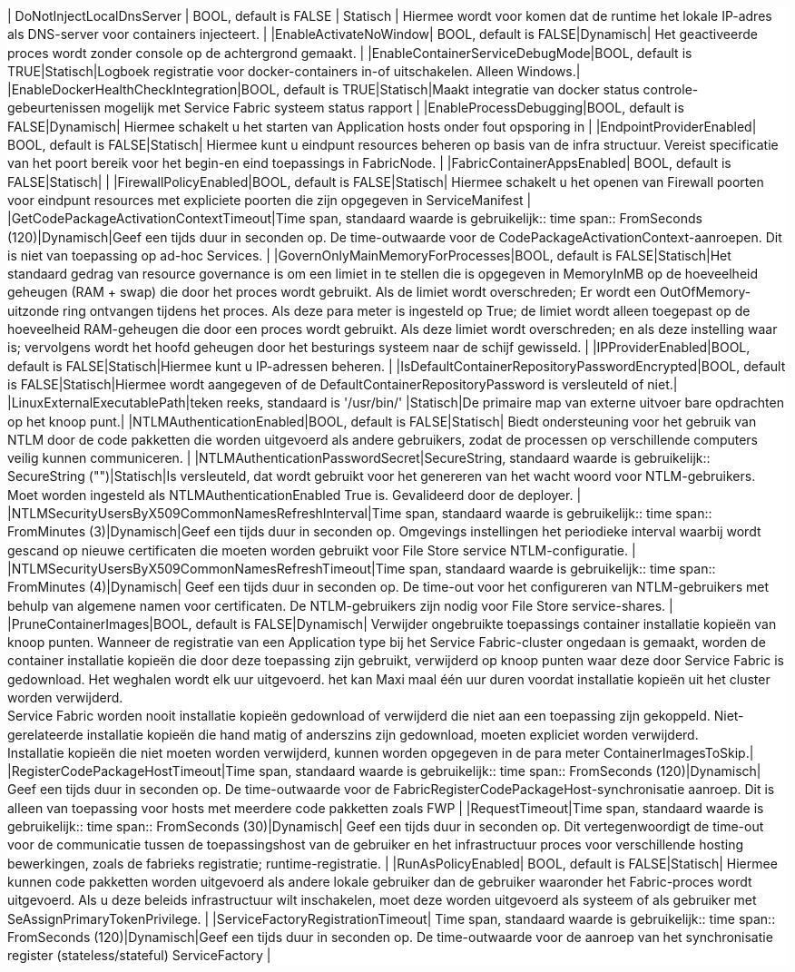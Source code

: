 | DoNotInjectLocalDnsServer | BOOL, default is FALSE | Statisch | Hiermee wordt voor komen dat de runtime het lokale IP-adres als DNS-server voor containers injecteert. |
|EnableActivateNoWindow| BOOL, default is FALSE|Dynamisch| Het geactiveerde proces wordt zonder console op de achtergrond gemaakt. |
|EnableContainerServiceDebugMode|BOOL, default is TRUE|Statisch|Logboek registratie voor docker-containers in-of uitschakelen.  Alleen Windows.|
|EnableDockerHealthCheckIntegration|BOOL, default is TRUE|Statisch|Maakt integratie van docker status controle-gebeurtenissen mogelijk met Service Fabric systeem status rapport |
|EnableProcessDebugging|BOOL, default is FALSE|Dynamisch| Hiermee schakelt u het starten van Application hosts onder fout opsporing in |
|EndpointProviderEnabled| BOOL, default is FALSE|Statisch| Hiermee kunt u eindpunt resources beheren op basis van de infra structuur. Vereist specificatie van het poort bereik voor het begin-en eind toepassings in FabricNode. |
|FabricContainerAppsEnabled| BOOL, default is FALSE|Statisch| |
|FirewallPolicyEnabled|BOOL, default is FALSE|Statisch| Hiermee schakelt u het openen van Firewall poorten voor eindpunt resources met expliciete poorten die zijn opgegeven in ServiceManifest |
|GetCodePackageActivationContextTimeout|Time span, standaard waarde is gebruikelijk:: time span:: FromSeconds (120)|Dynamisch|Geef een tijds duur in seconden op. De time-outwaarde voor de CodePackageActivationContext-aanroepen. Dit is niet van toepassing op ad-hoc Services. |
|GovernOnlyMainMemoryForProcesses|BOOL, default is FALSE|Statisch|Het standaard gedrag van resource governance is om een limiet in te stellen die is opgegeven in MemoryInMB op de hoeveelheid geheugen (RAM + swap) die door het proces wordt gebruikt. Als de limiet wordt overschreden; Er wordt een OutOfMemory-uitzonde ring ontvangen tijdens het proces. Als deze para meter is ingesteld op True; de limiet wordt alleen toegepast op de hoeveelheid RAM-geheugen die door een proces wordt gebruikt. Als deze limiet wordt overschreden; en als deze instelling waar is; vervolgens wordt het hoofd geheugen door het besturings systeem naar de schijf gewisseld. |
|IPProviderEnabled|BOOL, default is FALSE|Statisch|Hiermee kunt u IP-adressen beheren. |
|IsDefaultContainerRepositoryPasswordEncrypted|BOOL, default is FALSE|Statisch|Hiermee wordt aangegeven of de DefaultContainerRepositoryPassword is versleuteld of niet.|
|LinuxExternalExecutablePath|teken reeks, standaard is '/usr/bin/' |Statisch|De primaire map van externe uitvoer bare opdrachten op het knoop punt.|
|NTLMAuthenticationEnabled|BOOL, default is FALSE|Statisch| Biedt ondersteuning voor het gebruik van NTLM door de code pakketten die worden uitgevoerd als andere gebruikers, zodat de processen op verschillende computers veilig kunnen communiceren. |
|NTLMAuthenticationPasswordSecret|SecureString, standaard waarde is gebruikelijk:: SecureString ("")|Statisch|Is versleuteld, dat wordt gebruikt voor het genereren van het wacht woord voor NTLM-gebruikers. Moet worden ingesteld als NTLMAuthenticationEnabled True is. Gevalideerd door de deployer. |
|NTLMSecurityUsersByX509CommonNamesRefreshInterval|Time span, standaard waarde is gebruikelijk:: time span:: FromMinutes (3)|Dynamisch|Geef een tijds duur in seconden op. Omgevings instellingen het periodieke interval waarbij wordt gescand op nieuwe certificaten die moeten worden gebruikt voor File Store service NTLM-configuratie. |
|NTLMSecurityUsersByX509CommonNamesRefreshTimeout|Time span, standaard waarde is gebruikelijk:: time span:: FromMinutes (4)|Dynamisch| Geef een tijds duur in seconden op. De time-out voor het configureren van NTLM-gebruikers met behulp van algemene namen voor certificaten. De NTLM-gebruikers zijn nodig voor File Store service-shares. |
|PruneContainerImages|BOOL, default is FALSE|Dynamisch| Verwijder ongebruikte toepassings container installatie kopieën van knoop punten. Wanneer de registratie van een Application type bij het Service Fabric-cluster ongedaan is gemaakt, worden de container installatie kopieën die door deze toepassing zijn gebruikt, verwijderd op knoop punten waar deze door Service Fabric is gedownload. Het weghalen wordt elk uur uitgevoerd. het kan Maxi maal één uur duren voordat installatie kopieën uit het cluster worden verwijderd.<br>Service Fabric worden nooit installatie kopieën gedownload of verwijderd die niet aan een toepassing zijn gekoppeld.  Niet-gerelateerde installatie kopieën die hand matig of anderszins zijn gedownload, moeten expliciet worden verwijderd.<br>Installatie kopieën die niet moeten worden verwijderd, kunnen worden opgegeven in de para meter ContainerImagesToSkip.| 
|RegisterCodePackageHostTimeout|Time span, standaard waarde is gebruikelijk:: time span:: FromSeconds (120)|Dynamisch| Geef een tijds duur in seconden op. De time-outwaarde voor de FabricRegisterCodePackageHost-synchronisatie aanroep. Dit is alleen van toepassing voor hosts met meerdere code pakketten zoals FWP |
|RequestTimeout|Time span, standaard waarde is gebruikelijk:: time span:: FromSeconds (30)|Dynamisch| Geef een tijds duur in seconden op. Dit vertegenwoordigt de time-out voor de communicatie tussen de toepassingshost van de gebruiker en het infrastructuur proces voor verschillende hosting bewerkingen, zoals de fabrieks registratie; runtime-registratie. |
|RunAsPolicyEnabled| BOOL, default is FALSE|Statisch| Hiermee kunnen code pakketten worden uitgevoerd als andere lokale gebruiker dan de gebruiker waaronder het Fabric-proces wordt uitgevoerd. Als u deze beleids infrastructuur wilt inschakelen, moet deze worden uitgevoerd als systeem of als gebruiker met SeAssignPrimaryTokenPrivilege. |
|ServiceFactoryRegistrationTimeout| Time span, standaard waarde is gebruikelijk:: time span:: FromSeconds (120)|Dynamisch|Geef een tijds duur in seconden op. De time-outwaarde voor de aanroep van het synchronisatie register (stateless/stateful) ServiceFactory |